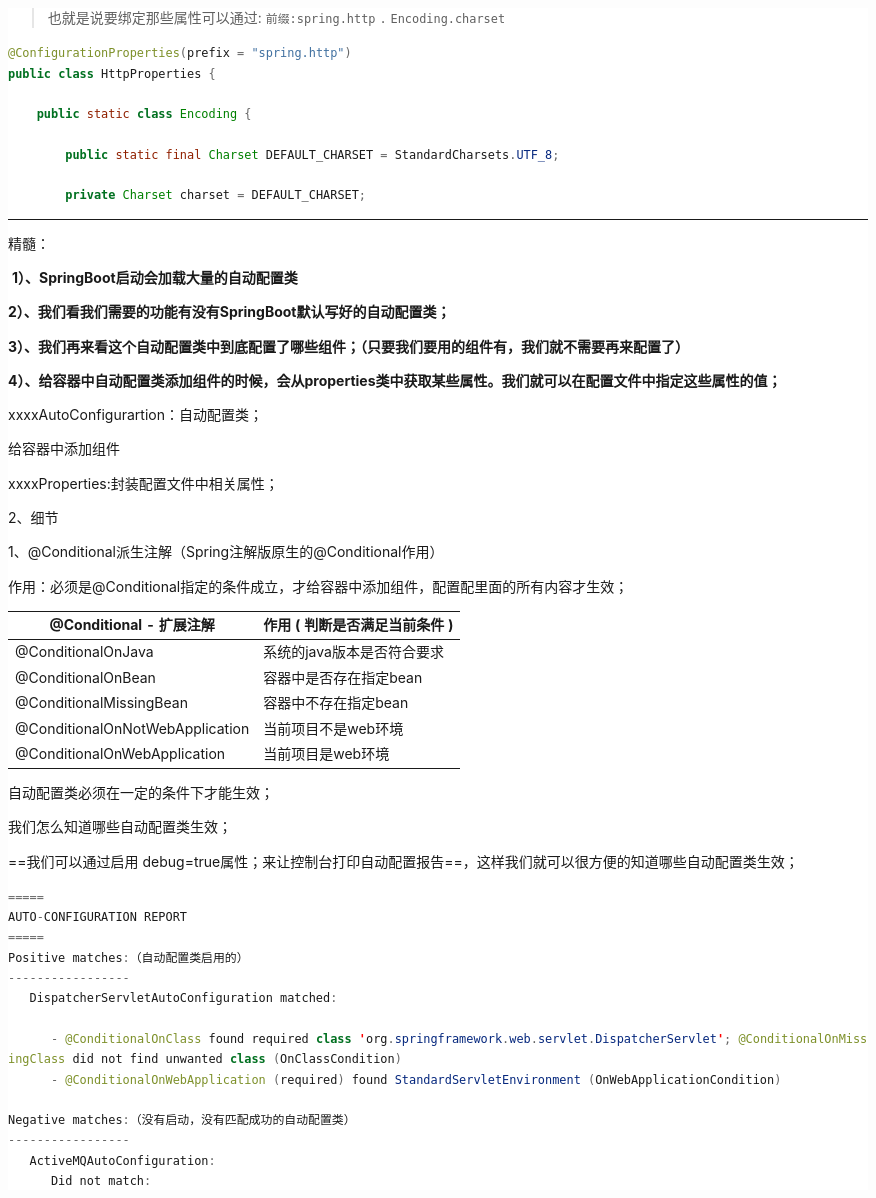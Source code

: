 
> 也就是说要绑定那些属性可以通过: `前缀:spring.http` `.` `Encoding.charset`

```java
@ConfigurationProperties(prefix = "spring.http")
public class HttpProperties {
    
	public static class Encoding {

		public static final Charset DEFAULT_CHARSET = StandardCharsets.UTF_8;

		private Charset charset = DEFAULT_CHARSET;
```

---

精髓：

​	**1）、SpringBoot启动会加载大量的自动配置类**

​	**2）、我们看我们需要的功能有没有SpringBoot默认写好的自动配置类；**

​	**3）、我们再来看这个自动配置类中到底配置了哪些组件；（只要我们要用的组件有，我们就不需要再来配置了）**

​	**4）、给容器中自动配置类添加组件的时候，会从properties类中获取某些属性。我们就可以在配置文件中指定这些属性的值；**

xxxxAutoConfigurartion：自动配置类；

给容器中添加组件

xxxxProperties:封装配置文件中相关属性；

2、细节

1、@Conditional派生注解（Spring注解版原生的@Conditional作用）

作用：必须是@Conditional指定的条件成立，才给容器中添加组件，配置配里面的所有内容才生效；

| @Conditional - 扩展注解         | 作用 ( 判断是否满足当前条件 ) |
| ------------------------------- | ----------------------------- |
| @ConditionalOnJava              | 系统的java版本是否符合要求    |
| @ConditionalOnBean              | 容器中是否存在指定bean        |
| @ConditionalMissingBean         | 容器中不存在指定bean          |
| @ConditionalOnNotWebApplication | 当前项目不是web环境           |
| @ConditionalOnWebApplication    | 当前项目是web环境             |

自动配置类必须在一定的条件下才能生效；

我们怎么知道哪些自动配置类生效；

==我们可以通过启用  debug=true属性；来让控制台打印自动配置报告==，这样我们就可以很方便的知道哪些自动配置类生效；

```java
=====
AUTO-CONFIGURATION REPORT
=====
Positive matches:（自动配置类启用的）
-----------------
   DispatcherServletAutoConfiguration matched:

      - @ConditionalOnClass found required class 'org.springframework.web.servlet.DispatcherServlet'; @ConditionalOnMissingClass did not find unwanted class (OnClassCondition)
      - @ConditionalOnWebApplication (required) found StandardServletEnvironment (OnWebApplicationCondition)
          
Negative matches:（没有启动，没有匹配成功的自动配置类）
-----------------
   ActiveMQAutoConfiguration:
      Did not match:
```